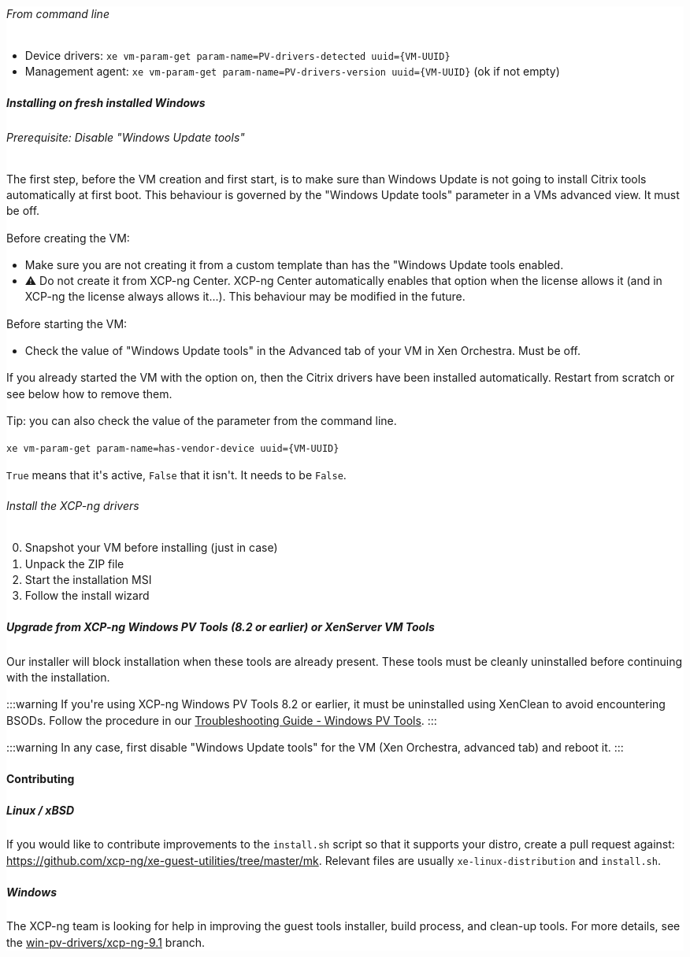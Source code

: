 ###### From command line
* Device drivers: `xe vm-param-get param-name=PV-drivers-detected uuid={VM-UUID}`
* Management agent: `xe vm-param-get param-name=PV-drivers-version uuid={VM-UUID}` (ok if not empty)

##### Installing on fresh installed Windows

###### Prerequisite: Disable "Windows Update tools"
The first step, before the VM creation and first start, is to make sure than Windows Update is not going to install Citrix tools automatically at first boot. This behaviour is governed by the "Windows Update tools" parameter in a VMs advanced view. It must be off.

Before creating the VM:
* Make sure you are not creating it from a custom template than has the "Windows Update tools enabled.
* :warning: Do not create it from XCP-ng Center. XCP-ng Center automatically enables that option when the license allows it (and in XCP-ng the license always allows it...). This behaviour may be modified in the future.

Before starting the VM:
* Check the value of "Windows Update tools" in the Advanced tab of your VM in Xen Orchestra. Must be off.

If you already started the VM with the option on, then the Citrix drivers have been installed automatically. Restart from scratch or see below how to remove them.

Tip: you can also check the value of the parameter from the command line.
```
xe vm-param-get param-name=has-vendor-device uuid={VM-UUID}
```
`True` means that it's active, `False` that it isn't. It needs to be `False`.

###### Install the XCP-ng drivers
0. Snapshot your VM before installing (just in case)
1. Unpack the ZIP file
2. Start the installation MSI
3. Follow the install wizard

##### Upgrade from XCP-ng Windows PV Tools (8.2 or earlier) or XenServer VM Tools

Our installer will block installation when these tools are already present. These tools must be cleanly uninstalled before continuing with the installation.

:::warning
If you're using XCP-ng Windows PV Tools 8.2 or earlier, it must be uninstalled using XenClean to avoid encountering BSODs. Follow the procedure in our [Troubleshooting Guide - Windows PV Tools](../troubleshooting/windows-pv-tools.md).
:::

:::warning
In any case, first disable "Windows Update tools" for the VM (Xen Orchestra, advanced tab) and reboot it.
:::

#### Contributing
##### Linux / xBSD
If you would like to contribute improvements to the `install.sh` script so that it supports your distro, create a pull request against: https://github.com/xcp-ng/xe-guest-utilities/tree/master/mk. Relevant files are usually `xe-linux-distribution` and `install.sh`.

##### Windows
The XCP-ng team is looking for help in improving the guest tools installer, build process, and clean-up tools. For more details, see the [win-pv-drivers/xcp-ng-9.1](https://github.com/xcp-ng/win-pv-drivers/tree/xcp-ng-9.1) branch.

